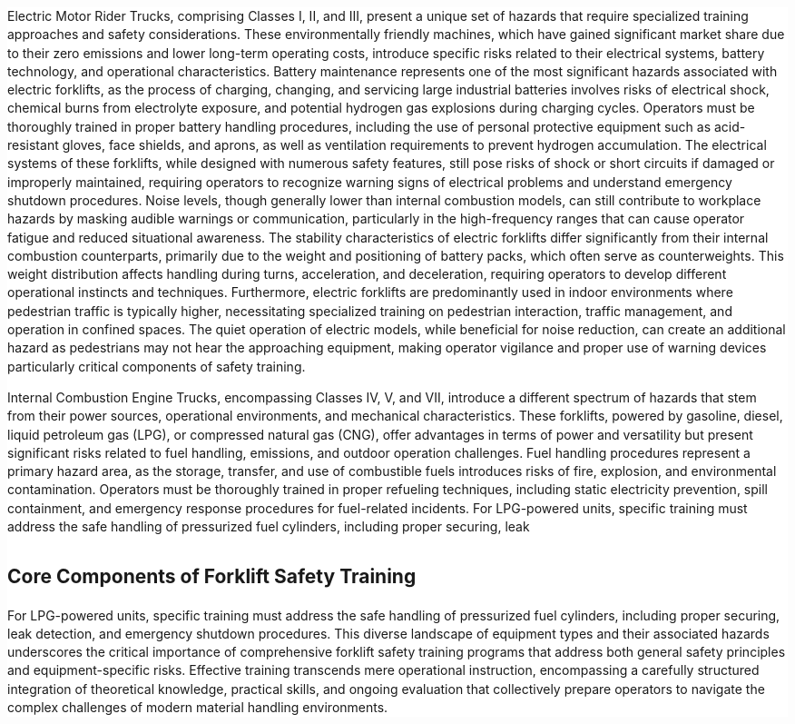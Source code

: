 Electric Motor Rider Trucks, comprising Classes I, II, and III, present a unique set of hazards that require specialized training approaches and safety considerations. These environmentally friendly machines, which have gained significant market share due to their zero emissions and lower long-term operating costs, introduce specific risks related to their electrical systems, battery technology, and operational characteristics. Battery maintenance represents one of the most significant hazards associated with electric forklifts, as the process of charging, changing, and servicing large industrial batteries involves risks of electrical shock, chemical burns from electrolyte exposure, and potential hydrogen gas explosions during charging cycles. Operators must be thoroughly trained in proper battery handling procedures, including the use of personal protective equipment such as acid-resistant gloves, face shields, and aprons, as well as ventilation requirements to prevent hydrogen accumulation. The electrical systems of these forklifts, while designed with numerous safety features, still pose risks of shock or short circuits if damaged or improperly maintained, requiring operators to recognize warning signs of electrical problems and understand emergency shutdown procedures. Noise levels, though generally lower than internal combustion models, can still contribute to workplace hazards by masking audible warnings or communication, particularly in the high-frequency ranges that can cause operator fatigue and reduced situational awareness. The stability characteristics of electric forklifts differ significantly from their internal combustion counterparts, primarily due to the weight and positioning of battery packs, which often serve as counterweights. This weight distribution affects handling during turns, acceleration, and deceleration, requiring operators to develop different operational instincts and techniques. Furthermore, electric forklifts are predominantly used in indoor environments where pedestrian traffic is typically higher, necessitating specialized training on pedestrian interaction, traffic management, and operation in confined spaces. The quiet operation of electric models, while beneficial for noise reduction, can create an additional hazard as pedestrians may not hear the approaching equipment, making operator vigilance and proper use of warning devices particularly critical components of safety training.

Internal Combustion Engine Trucks, encompassing Classes IV, V, and VII, introduce a different spectrum of hazards that stem from their power sources, operational environments, and mechanical characteristics. These forklifts, powered by gasoline, diesel, liquid petroleum gas (LPG), or compressed natural gas (CNG), offer advantages in terms of power and versatility but present significant risks related to fuel handling, emissions, and outdoor operation challenges. Fuel handling procedures represent a primary hazard area, as the storage, transfer, and use of combustible fuels introduces risks of fire, explosion, and environmental contamination. Operators must be thoroughly trained in proper refueling techniques, including static electricity prevention, spill containment, and emergency response procedures for fuel-related incidents. For LPG-powered units, specific training must address the safe handling of pressurized fuel cylinders, including proper securing, leak

## Core Components of Forklift Safety Training

For LPG-powered units, specific training must address the safe handling of pressurized fuel cylinders, including proper securing, leak detection, and emergency shutdown procedures. This diverse landscape of equipment types and their associated hazards underscores the critical importance of comprehensive forklift safety training programs that address both general safety principles and equipment-specific risks. Effective training transcends mere operational instruction, encompassing a carefully structured integration of theoretical knowledge, practical skills, and ongoing evaluation that collectively prepare operators to navigate the complex challenges of modern material handling environments.
